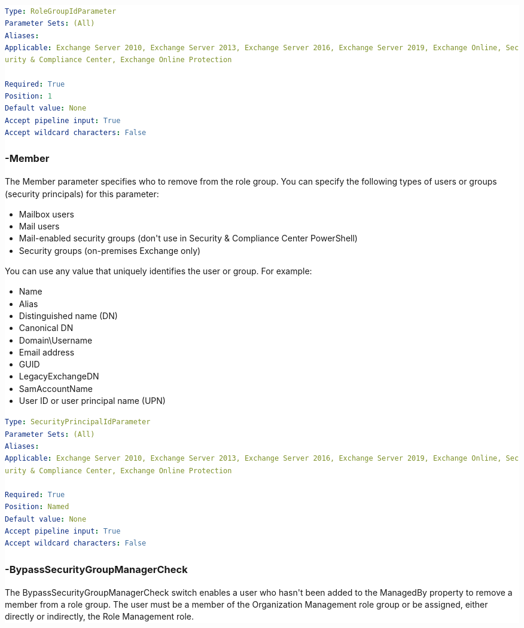 ```yaml
Type: RoleGroupIdParameter
Parameter Sets: (All)
Aliases:
Applicable: Exchange Server 2010, Exchange Server 2013, Exchange Server 2016, Exchange Server 2019, Exchange Online, Security & Compliance Center, Exchange Online Protection

Required: True
Position: 1
Default value: None
Accept pipeline input: True
Accept wildcard characters: False
```

### -Member
The Member parameter specifies who to remove from the role group. You can specify the following types of users or groups (security principals) for this parameter:

- Mailbox users
- Mail users
- Mail-enabled security groups (don't use in Security & Compliance Center PowerShell)
- Security groups (on-premises Exchange only)

You can use any value that uniquely identifies the user or group. For example:

- Name
- Alias
- Distinguished name (DN)
- Canonical DN
- Domain\\Username
- Email address
- GUID
- LegacyExchangeDN
- SamAccountName
- User ID or user principal name (UPN)

```yaml
Type: SecurityPrincipalIdParameter
Parameter Sets: (All)
Aliases:
Applicable: Exchange Server 2010, Exchange Server 2013, Exchange Server 2016, Exchange Server 2019, Exchange Online, Security & Compliance Center, Exchange Online Protection

Required: True
Position: Named
Default value: None
Accept pipeline input: True
Accept wildcard characters: False
```

### -BypassSecurityGroupManagerCheck
The BypassSecurityGroupManagerCheck switch enables a user who hasn't been added to the ManagedBy property to remove a member from a role group. The user must be a member of the Organization Management role group or be assigned, either directly or indirectly, the Role Management role.
